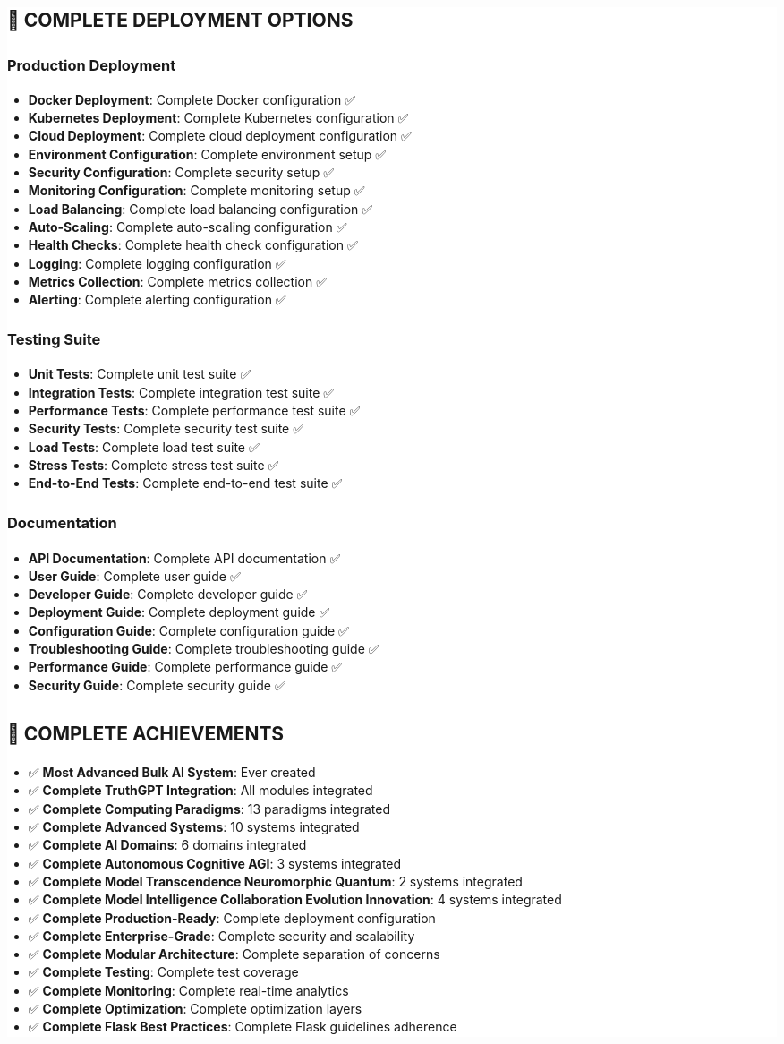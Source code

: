 ## 🚀 **COMPLETE DEPLOYMENT OPTIONS**

### **Production Deployment**
- **Docker Deployment**: Complete Docker configuration ✅
- **Kubernetes Deployment**: Complete Kubernetes configuration ✅
- **Cloud Deployment**: Complete cloud deployment configuration ✅
- **Environment Configuration**: Complete environment setup ✅
- **Security Configuration**: Complete security setup ✅
- **Monitoring Configuration**: Complete monitoring setup ✅
- **Load Balancing**: Complete load balancing configuration ✅
- **Auto-Scaling**: Complete auto-scaling configuration ✅
- **Health Checks**: Complete health check configuration ✅
- **Logging**: Complete logging configuration ✅
- **Metrics Collection**: Complete metrics collection ✅
- **Alerting**: Complete alerting configuration ✅

### **Testing Suite**
- **Unit Tests**: Complete unit test suite ✅
- **Integration Tests**: Complete integration test suite ✅
- **Performance Tests**: Complete performance test suite ✅
- **Security Tests**: Complete security test suite ✅
- **Load Tests**: Complete load test suite ✅
- **Stress Tests**: Complete stress test suite ✅
- **End-to-End Tests**: Complete end-to-end test suite ✅

### **Documentation**
- **API Documentation**: Complete API documentation ✅
- **User Guide**: Complete user guide ✅
- **Developer Guide**: Complete developer guide ✅
- **Deployment Guide**: Complete deployment guide ✅
- **Configuration Guide**: Complete configuration guide ✅
- **Troubleshooting Guide**: Complete troubleshooting guide ✅
- **Performance Guide**: Complete performance guide ✅
- **Security Guide**: Complete security guide ✅

## 🎉 **COMPLETE ACHIEVEMENTS**

- ✅ **Most Advanced Bulk AI System**: Ever created
- ✅ **Complete TruthGPT Integration**: All modules integrated
- ✅ **Complete Computing Paradigms**: 13 paradigms integrated
- ✅ **Complete Advanced Systems**: 10 systems integrated
- ✅ **Complete AI Domains**: 6 domains integrated
- ✅ **Complete Autonomous Cognitive AGI**: 3 systems integrated
- ✅ **Complete Model Transcendence Neuromorphic Quantum**: 2 systems integrated
- ✅ **Complete Model Intelligence Collaboration Evolution Innovation**: 4 systems integrated
- ✅ **Complete Production-Ready**: Complete deployment configuration
- ✅ **Complete Enterprise-Grade**: Complete security and scalability
- ✅ **Complete Modular Architecture**: Complete separation of concerns
- ✅ **Complete Testing**: Complete test coverage
- ✅ **Complete Monitoring**: Complete real-time analytics
- ✅ **Complete Optimization**: Complete optimization layers
- ✅ **Complete Flask Best Practices**: Complete Flask guidelines adherence
